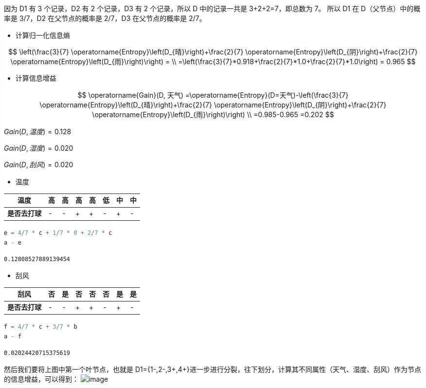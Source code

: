 

因为 D1 有 3 个记录，D2 有 2 个记录，D3 有 2 个记录，所以 D 中的记录一共是 3+2+2=7，即总数为 7。
所以 D1 在 D（父节点）中的概率是 3/7，D2 在父节点的概率是 2/7，D3 在父节点的概率是 2/7。
- 计算归一化信息熵

$$
\left(\frac{3}{7} \operatorname{Entropy}\left(D_{晴}\right)+\frac{2}{7} \operatorname{Entropy}\left(D_{阴}\right)+\frac{2}{7} \operatorname{Entropy}\left(D_{雨}\right)\right) =  \\ =\left(\frac{3}{7}*0.918+\frac{2}{7}*1.0+\frac{2}{7}*1.0\right) = 0.965
$$

- 计算信息增益

$$
\operatorname{Gain}(D, 天气)  =\operatorname{Entropy}(D=天气)-\left(\frac{3}{7} \operatorname{Entropy}\left(D_{晴}\right)+\frac{2}{7} \operatorname{Entropy}\left(D_{阴}\right)+\frac{2}{7} \operatorname{Entropy}\left(D_{雨}\right)\right) \\ =0.985-0.965 =0.202
$$

$Gain(D , 温度)=0.128$

$Gain(D , 湿度)=0.020$

$Gain(D , 刮风)=0.020$

- 温度

|**温度**|高 | 高 | 高 | 高 | 低 | 中 | 中|
|---| --- | --- | --- | --- | --- | ---|---|
|**是否去打球**|-|-|+|+|-|+|-|



```python
e = 4/7 * c + 1/7 * 0 + 2/7 * c
a - e
```


    0.12808527889139454



- 刮风

|**刮风**|否 | 是 | 否 | 否 | 否 | 是 | 是|
|---| --- | --- | --- | --- | --- | ---|---|
|**是否去打球**|-|-|+|+|-|+|-|


```python
f = 4/7 * c + 3/7 * b
a - f
```


    0.02024420715375619



然后我们要将上图中第一个叶节点，也就是 D1={1-,2-,3+,4+}进一步进行分裂，往下划分，计算其不同属性（天气、湿度、刮风）作为节点的信息增益，可以得到：
![image](https://raw.githubusercontent.com/hufe09/GitNote-Images/master/Picee/image.kfd26lvvn88.png)
